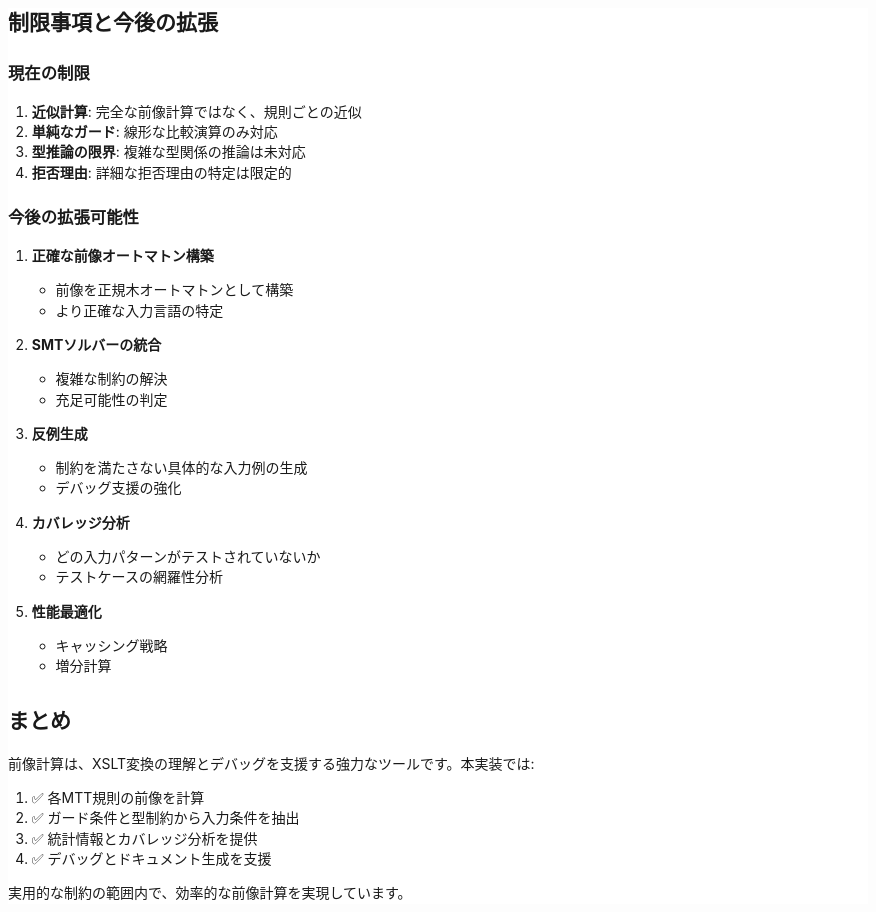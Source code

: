 ## 制限事項と今後の拡張

### 現在の制限

1. **近似計算**: 完全な前像計算ではなく、規則ごとの近似
2. **単純なガード**: 線形な比較演算のみ対応
3. **型推論の限界**: 複雑な型関係の推論は未対応
4. **拒否理由**: 詳細な拒否理由の特定は限定的

### 今後の拡張可能性

1. **正確な前像オートマトン構築**
   - 前像を正規木オートマトンとして構築
   - より正確な入力言語の特定

2. **SMTソルバーの統合**
   - 複雑な制約の解決
   - 充足可能性の判定

3. **反例生成**
   - 制約を満たさない具体的な入力例の生成
   - デバッグ支援の強化

4. **カバレッジ分析**
   - どの入力パターンがテストされていないか
   - テストケースの網羅性分析

5. **性能最適化**
   - キャッシング戦略
   - 増分計算

## まとめ

前像計算は、XSLT変換の理解とデバッグを支援する強力なツールです。本実装では:

1. ✅ 各MTT規則の前像を計算
2. ✅ ガード条件と型制約から入力条件を抽出
3. ✅ 統計情報とカバレッジ分析を提供
4. ✅ デバッグとドキュメント生成を支援

実用的な制約の範囲内で、効率的な前像計算を実現しています。

